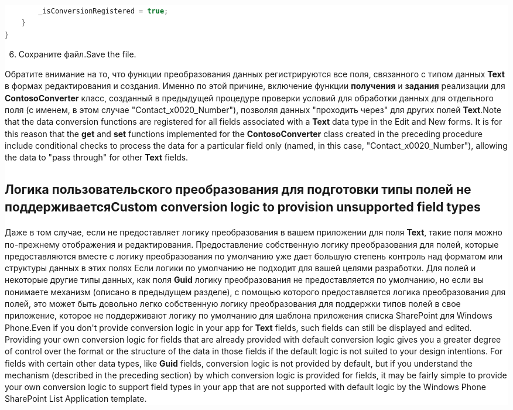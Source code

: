 ```cs
        _isConversionRegistered = true;
    }
}
```

6. <span data-ttu-id="a0034-222">Сохраните файл.</span><span class="sxs-lookup"><span data-stu-id="a0034-222">Save the file.</span></span>
    
  
<span data-ttu-id="a0034-p120">Обратите внимание на то, что функции преобразования данных регистрируются все поля, связанного с типом данных **Text** в формах редактирования и создания. Именно по этой причине, включение функции **получения** и **задания** реализации для **ContosoConverter** класс, созданный в предыдущей процедуре проверки условий для обработки данных для отдельного поля (с именем, в этом случае "Contact_x0020_Number"), позволяя данных "проходить через" для других полей **Text**.</span><span class="sxs-lookup"><span data-stu-id="a0034-p120">Note that the data conversion functions are registered for all fields associated with a **Text** data type in the Edit and New forms. It is for this reason that the **get** and **set** functions implemented for the **ContosoConverter** class created in the preceding procedure include conditional checks to process the data for a particular field only (named, in this case, "Contact_x0020_Number"), allowing the data to "pass through" for other **Text** fields.</span></span>
  
    
    

## <a name="custom-conversion-logic-to-provision-unsupported-field-types"></a><span data-ttu-id="a0034-225">Логика пользовательского преобразования для подготовки типы полей не поддерживается</span><span class="sxs-lookup"><span data-stu-id="a0034-225">Custom conversion logic to provision unsupported field types</span></span>
<span data-ttu-id="a0034-226"><a name="BKMK_ConversionForUnsupportedFields"> </a></span><span class="sxs-lookup"><span data-stu-id="a0034-226"></span></span>

<span data-ttu-id="a0034-p121">Даже в том случае, если не предоставляет логику преобразования в вашем приложении для поля **Text**, такие поля можно по-прежнему отображения и редактирования. Предоставление собственную логику преобразования для полей, которые предоставляются вместе с логику преобразования по умолчанию уже дает большую степень контроль над форматом или структуры данных в этих полях Если логики по умолчанию не подходит для вашей целями разработки. Для полей и некоторые другие типы данных, как поля **Guid** логику преобразования не предоставляется по умолчанию, но если вы понимаете механизм (описано в предыдущем разделе), с помощью которого предоставляется логика преобразования для полей, это может быть довольно легко собственную логику преобразования для поддержки типов полей в свое приложение, которое не поддерживают логику по умолчанию для шаблона приложения списка SharePoint для Windows Phone.</span><span class="sxs-lookup"><span data-stu-id="a0034-p121">Even if you don't provide conversion logic in your app for **Text** fields, such fields can still be displayed and edited. Providing your own conversion logic for fields that are already provided with default conversion logic gives you a greater degree of control over the format or the structure of the data in those fields if the default logic is not suited to your design intentions. For fields with certain other data types, like **Guid** fields, conversion logic is not provided by default, but if you understand the mechanism (described in the preceding section) by which conversion logic is provided for fields, it may be fairly simple to provide your own conversion logic to support field types in your app that are not supported with default logic by the Windows Phone SharePoint List Application template.</span></span>
  